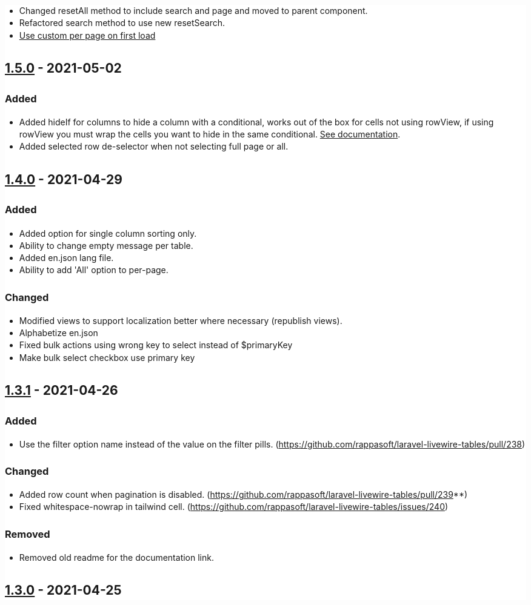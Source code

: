 - Changed resetAll method to include search and page and moved to parent component.
- Refactored search method to use new resetSearch.
- [Use custom per page on first load](https://github.com/rappasoft/laravel-livewire-tables/pull/270)

## [1.5.0] - 2021-05-02

### Added

- Added hideIf for columns to hide a column with a conditional, works out of the box for cells not using rowView, if using rowView you must wrap the cells you want to hide in the same conditional. [See documentation](https://github.com/rappasoft/laravel-livewire-tables/wiki/Conditionally-hiding-columns).
- Added selected row de-selector when not selecting full page or all.

## [1.4.0] - 2021-04-29

### Added

- Added option for single column sorting only.
- Ability to change empty message per table.
- Added en.json lang file.
- Ability to add 'All' option to per-page.

### Changed

- Modified views to support localization better where necessary (republish views).
- Alphabetize en.json
- Fixed bulk actions using wrong key to select instead of $primaryKey
- Make bulk select checkbox use primary key

## [1.3.1] - 2021-04-26

### Added

- Use the filter option name instead of the value on the filter pills. (https://github.com/rappasoft/laravel-livewire-tables/pull/238)

### Changed

- Added row count when pagination is disabled. (https://github.com/rappasoft/laravel-livewire-tables/pull/239**)
- Fixed whitespace-nowrap in tailwind cell. (https://github.com/rappasoft/laravel-livewire-tables/issues/240)

### Removed

- Removed old readme for the documentation link.

## [1.3.0] - 2021-04-25


[Unreleased]: https://github.com/rappasoft/laravel-livewire-tables/compare/v2.15.0...development
[2.15.0]: https://github.com/rappasoft/laravel-livewire-tables/compare/v2.15.0...v2.14.0
[2.14.0]: https://github.com/rappasoft/laravel-livewire-tables/compare/v2.14.0...v2.13.1
[2.13.1]: https://github.com/rappasoft/laravel-livewire-tables/compare/v2.13.0...v2.13.1
[2.13.0]: https://github.com/rappasoft/laravel-livewire-tables/compare/v2.12.0...v2.13.0
[2.12.0]: https://github.com/rappasoft/laravel-livewire-tables/compare/v2.11.0...v2.12.0
[2.11.0]: https://github.com/rappasoft/laravel-livewire-tables/compare/v2.10.0...v2.11.0
[2.10.0]: https://github.com/rappasoft/laravel-livewire-tables/compare/v2.9.0...v2.10.0
[2.9.0]: https://github.com/rappasoft/laravel-livewire-tables/compare/v2.8.0...v2.9.0
[2.8.0]: https://github.com/rappasoft/laravel-livewire-tables/compare/v2.7.0...v2.8.0
[2.7.0]: https://github.com/rappasoft/laravel-livewire-tables/compare/v2.6.0...v2.7.0
[2.6.0]: https://github.com/rappasoft/laravel-livewire-tables/compare/v2.5.0...v2.6.0
[2.5.0]: https://github.com/rappasoft/laravel-livewire-tables/compare/v2.4.0...v2.5.0
[2.4.0]: https://github.com/rappasoft/laravel-livewire-tables/compare/v2.3.0...v2.4.0
[2.3.0]: https://github.com/rappasoft/laravel-livewire-tables/compare/v2.2.1...v2.3.0
[2.2.1]: https://github.com/rappasoft/laravel-livewire-tables/compare/v2.2.0...v2.2.1
[2.2.0]: https://github.com/rappasoft/laravel-livewire-tables/compare/v2.1.0...v2.2.0
[2.1.0]: https://github.com/rappasoft/laravel-livewire-tables/compare/v2.0.0...v2.1.0
[2.0.0]: https://github.com/rappasoft/laravel-livewire-tables/compare/v1.20.1...v2.0.0
[1.21.0]: https://github.com/rappasoft/laravel-livewire-tables/compare/v1.20.1...v1.21.0
[1.20.1]: https://github.com/rappasoft/laravel-livewire-tables/compare/v1.20.0...v1.20.1
[1.20.0]: https://github.com/rappasoft/laravel-livewire-tables/compare/v1.19.3...v1.20.0
[1.19.3]: https://github.com/rappasoft/laravel-livewire-tables/compare/v1.19.2...v1.19.3
[1.19.2]: https://github.com/rappasoft/laravel-livewire-tables/compare/v1.19.1...v1.19.2
[1.19.1]: https://github.com/rappasoft/laravel-livewire-tables/compare/v1.18.0...v1.19.1
[1.19.0]: https://github.com/rappasoft/laravel-livewire-tables/compare/v1.18.0...v1.19.0
[1.18.0]: https://github.com/rappasoft/laravel-livewire-tables/compare/v1.17.0...v1.18.0
[1.17.0]: https://github.com/rappasoft/laravel-livewire-tables/compare/v1.16.0...v1.17.0
[1.16.0]: https://github.com/rappasoft/laravel-livewire-tables/compare/v1.15.0...v1.16.0
[1.15.0]: https://github.com/rappasoft/laravel-livewire-tables/compare/v1.14.0...v1.15.0
[1.14.0]: https://github.com/rappasoft/laravel-livewire-tables/compare/v1.13.0...v1.14.0
[1.13.0]: https://github.com/rappasoft/laravel-livewire-tables/compare/v1.12.0...v1.13.0
[1.12.0]: https://github.com/rappasoft/laravel-livewire-tables/compare/v1.11.0...v1.12.0
[1.11.0]: https://github.com/rappasoft/laravel-livewire-tables/compare/v1.10.4...v1.11.0
[1.10.4]: https://github.com/rappasoft/laravel-livewire-tables/compare/v1.10.3...v1.10.4
[1.10.3]: https://github.com/rappasoft/laravel-livewire-tables/compare/v1.10.2...v1.10.3
[1.10.2]: https://github.com/rappasoft/laravel-livewire-tables/compare/v1.10.1...v1.10.2
[1.10.1]: https://github.com/rappasoft/laravel-livewire-tables/compare/v1.10.0...v1.10.1
[1.10.0]: https://github.com/rappasoft/laravel-livewire-tables/compare/v1.9.0...v1.10.0
[1.9.0]: https://github.com/rappasoft/laravel-livewire-tables/compare/v1.8.0...v1.9.0
[1.8.0]: https://github.com/rappasoft/laravel-livewire-tables/compare/v1.7.1...v1.8.0
[1.7.1]: https://github.com/rappasoft/laravel-livewire-tables/compare/v1.7.0...v1.7.1
[1.7.0]: https://github.com/rappasoft/laravel-livewire-tables/compare/v1.6.1...v1.7.0
[1.6.1]: https://github.com/rappasoft/laravel-livewire-tables/compare/v1.6.0...v1.6.1
[1.6.0]: https://github.com/rappasoft/laravel-livewire-tables/compare/v1.5.1...v1.6.0
[1.5.1]: https://github.com/rappasoft/laravel-livewire-tables/compare/v1.4.0...v1.5.1
[1.5.0]: https://github.com/rappasoft/laravel-livewire-tables/compare/v1.4.0...v1.5.0
[1.4.0]: https://github.com/rappasoft/laravel-livewire-tables/compare/v1.3.1...v1.4.0
[1.3.1]: https://github.com/rappasoft/laravel-livewire-tables/compare/v1.3.0...v1.3.1
[1.3.0]: https://github.com/rappasoft/laravel-livewire-tables/compare/v1.2.2...v1.3.0
[1.2.2]: https://github.com/rappasoft/laravel-livewire-tables/compare/v1.2.1...v1.2.2
[1.2.1]: https://github.com/rappasoft/laravel-livewire-tables/compare/v1.2.0...v1.2.1
[1.2.0]: https://github.com/rappasoft/laravel-livewire-tables/compare/v1.1.0...v1.2.0
[1.1.0]: https://github.com/rappasoft/laravel-livewire-tables/compare/v1.0.4...v1.1.0
[1.0.4]: https://github.com/rappasoft/laravel-livewire-tables/compare/v1.0.3...v1.0.4
[1.0.3]: https://github.com/rappasoft/laravel-livewire-tables/compare/v1.0.2...v1.0.3
[1.0.2]: https://github.com/rappasoft/laravel-livewire-tables/compare/v1.0.1...v1.0.2
[1.0.1]: https://github.com/rappasoft/laravel-livewire-tables/compare/v1.0.0...v1.0.1
[1.0.0]: https://github.com/rappasoft/laravel-livewire-tables/compare/v0.4.0...v1.0.0
[0.4.0]: https://github.com/rappasoft/laravel-livewire-tables/compare/v0.3.3...v0.4.0
[0.3.3]: https://github.com/rappasoft/laravel-livewire-tables/compare/v0.3.2...v0.3.3
[0.3.2]: https://github.com/rappasoft/laravel-livewire-tables/compare/v0.3.1...v0.3.2
[0.3.1]: https://github.com/rappasoft/laravel-livewire-tables/compare/v0.3.0...v0.3.1
[0.3.0]: https://github.com/rappasoft/laravel-livewire-tables/compare/v0.2.1...v0.3.0
[0.2.1]: https://github.com/rappasoft/laravel-livewire-tables/compare/v0.2.0...v0.2.1
[0.2.0]: https://github.com/rappasoft/laravel-livewire-tables/compare/v0.1.6...v0.2.0
[0.1.6]: https://github.com/rappasoft/laravel-livewire-tables/compare/v0.1.5...v0.1.6
[0.1.5]: https://github.com/rappasoft/laravel-livewire-tables/compare/v0.1.4...v0.1.5
[0.1.4]: https://github.com/rappasoft/laravel-livewire-tables/compare/v0.1.3...v0.1.4
[0.1.3]: https://github.com/rappasoft/laravel-livewire-tables/compare/v0.1.2...v0.1.3
[0.1.2]: https://github.com/rappasoft/laravel-livewire-tables/compare/v0.1.1...v0.1.2
[0.1.1]: https://github.com/rappasoft/laravel-livewire-tables/compare/v0.1.0...v0.1.1